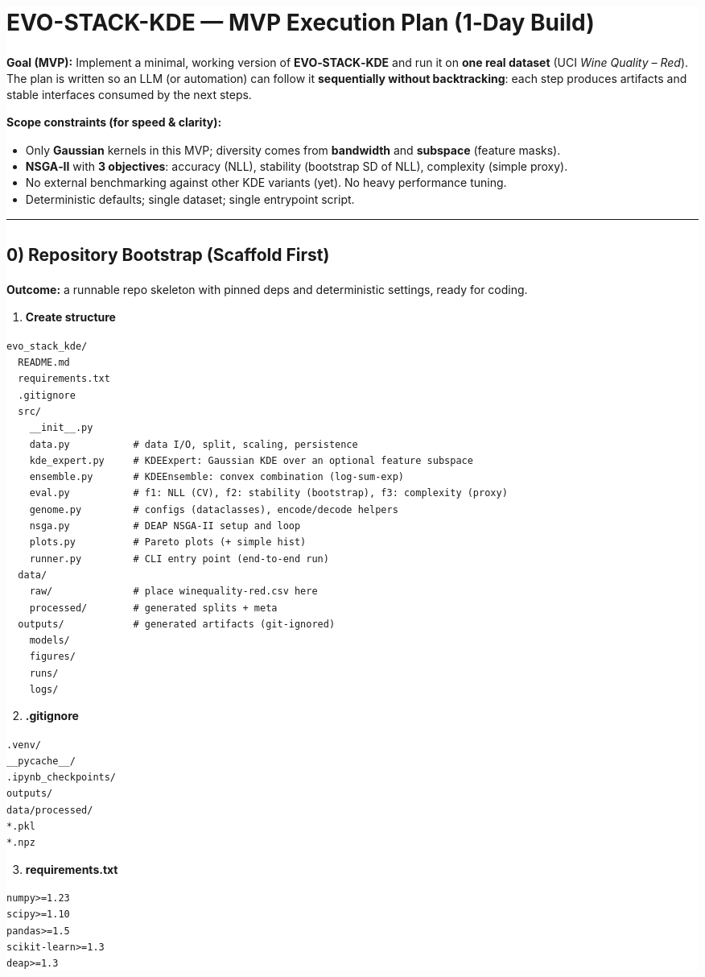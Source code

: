 
# EVO-STACK-KDE — MVP Execution Plan (1‑Day Build)

**Goal (MVP):** Implement a minimal, working version of **EVO‑STACK‑KDE** and run it on **one real dataset** (UCI *Wine Quality – Red*). The plan is written so an LLM (or automation) can follow it **sequentially without backtracking**: each step produces artifacts and stable interfaces consumed by the next steps.

**Scope constraints (for speed & clarity):**
- Only **Gaussian** kernels in this MVP; diversity comes from **bandwidth** and **subspace** (feature masks).
- **NSGA‑II** with **3 objectives**: accuracy (NLL), stability (bootstrap SD of NLL), complexity (simple proxy).
- No external benchmarking against other KDE variants (yet). No heavy performance tuning.
- Deterministic defaults; single dataset; single entrypoint script.

---

## 0) Repository Bootstrap (Scaffold First)

**Outcome:** a runnable repo skeleton with pinned deps and deterministic settings, ready for coding.

1) **Create structure**
```
evo_stack_kde/
  README.md
  requirements.txt
  .gitignore
  src/
    __init__.py
    data.py           # data I/O, split, scaling, persistence
    kde_expert.py     # KDEExpert: Gaussian KDE over an optional feature subspace
    ensemble.py       # KDEEnsemble: convex combination (log-sum-exp)
    eval.py           # f1: NLL (CV), f2: stability (bootstrap), f3: complexity (proxy)
    genome.py         # configs (dataclasses), encode/decode helpers
    nsga.py           # DEAP NSGA-II setup and loop
    plots.py          # Pareto plots (+ simple hist)
    runner.py         # CLI entry point (end-to-end run)
  data/
    raw/              # place winequality-red.csv here
    processed/        # generated splits + meta
  outputs/            # generated artifacts (git-ignored)
    models/
    figures/
    runs/
    logs/
```
2) **.gitignore**
```
.venv/
__pycache__/
.ipynb_checkpoints/
outputs/
data/processed/
*.pkl
*.npz
```
3) **requirements.txt**
```
numpy>=1.23
scipy>=1.10
pandas>=1.5
scikit-learn>=1.3
deap>=1.3
```